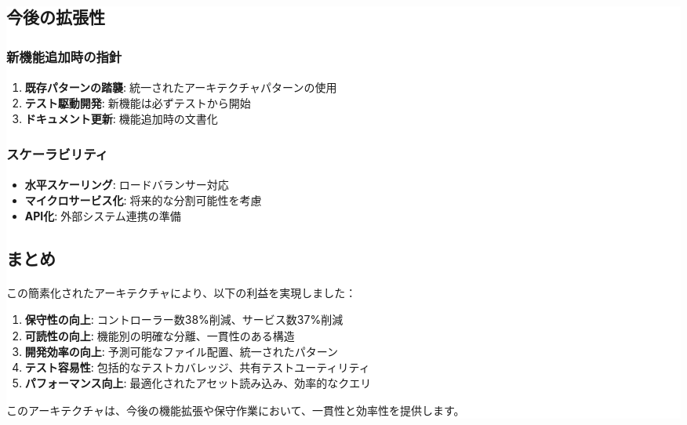 ## 今後の拡張性

### 新機能追加時の指針
1. **既存パターンの踏襲**: 統一されたアーキテクチャパターンの使用
2. **テスト駆動開発**: 新機能は必ずテストから開始
3. **ドキュメント更新**: 機能追加時の文書化

### スケーラビリティ
- **水平スケーリング**: ロードバランサー対応
- **マイクロサービス化**: 将来的な分割可能性を考慮
- **API化**: 外部システム連携の準備

## まとめ

この簡素化されたアーキテクチャにより、以下の利益を実現しました：

1. **保守性の向上**: コントローラー数38%削減、サービス数37%削減
2. **可読性の向上**: 機能別の明確な分離、一貫性のある構造
3. **開発効率の向上**: 予測可能なファイル配置、統一されたパターン
4. **テスト容易性**: 包括的なテストカバレッジ、共有テストユーティリティ
5. **パフォーマンス向上**: 最適化されたアセット読み込み、効率的なクエリ

このアーキテクチャは、今後の機能拡張や保守作業において、一貫性と効率性を提供します。